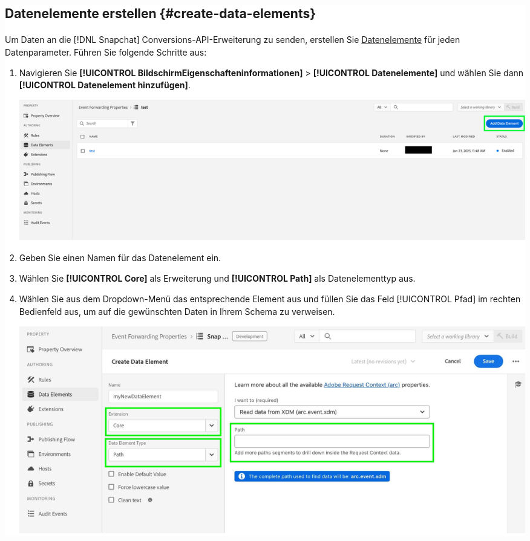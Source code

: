 
## Datenelemente erstellen {#create-data-elements}

Um Daten an die [!DNL Snapchat] Conversions-API-Erweiterung zu senden, erstellen Sie [Datenelemente](https://experienceleague.adobe.com/de/docs/platform-learn/implement-web-sdk/event-forwarding/setup-event-forwarding#create-an-event-forwarding-data-element) für jeden Datenparameter. Führen Sie folgende Schritte aus:

1. Navigieren Sie **[!UICONTROL Bildschirm**&#x200B;**Eigenschafteninformationen]** > **[!UICONTROL Datenelemente]** und wählen Sie dann **[!UICONTROL Datenelement hinzufügen]**.

   ![Bild mit der Schaltfläche „Datenelement hinzufügen“](../../../images/extensions/server/snap/add_data_element.png)

2. Geben Sie einen Namen für das Datenelement ein.

3. Wählen Sie **[!UICONTROL Core]** als Erweiterung und **[!UICONTROL Path]** als Datenelementtyp aus.

4. Wählen Sie aus dem Dropdown-Menü das entsprechende Element aus und füllen Sie das Feld [!UICONTROL Pfad] im rechten Bedienfeld aus, um auf die gewünschten Daten in Ihrem Schema zu verweisen.

   ![Bild mit dem Bildschirm Datenelement erstellen](../../../images/extensions/server/snap/create_data_element.png)
